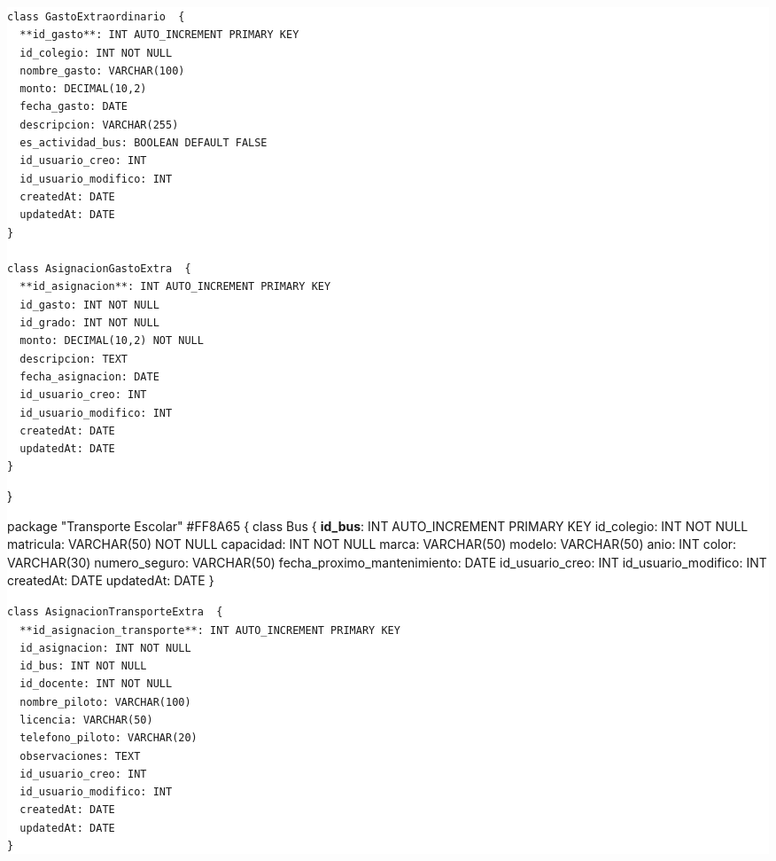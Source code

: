 	class GastoExtraordinario  {
	  **id_gasto**: INT AUTO_INCREMENT PRIMARY KEY
	  id_colegio: INT NOT NULL
	  nombre_gasto: VARCHAR(100)
	  monto: DECIMAL(10,2)
	  fecha_gasto: DATE
	  descripcion: VARCHAR(255)
	  es_actividad_bus: BOOLEAN DEFAULT FALSE
	  id_usuario_creo: INT
	  id_usuario_modifico: INT
	  createdAt: DATE
	  updatedAt: DATE
	}

	class AsignacionGastoExtra  {
	  **id_asignacion**: INT AUTO_INCREMENT PRIMARY KEY
	  id_gasto: INT NOT NULL
	  id_grado: INT NOT NULL
	  monto: DECIMAL(10,2) NOT NULL
	  descripcion: TEXT
	  fecha_asignacion: DATE
	  id_usuario_creo: INT
	  id_usuario_modifico: INT
	  createdAt: DATE
	  updatedAt: DATE
	}
}

package "Transporte Escolar" #FF8A65 {
	class Bus  {
	  **id_bus**: INT AUTO_INCREMENT PRIMARY KEY
	  id_colegio: INT NOT NULL
	  matricula: VARCHAR(50) NOT NULL
	  capacidad: INT NOT NULL
	  marca: VARCHAR(50)
	  modelo: VARCHAR(50)
	  anio: INT
	  color: VARCHAR(30)
	  numero_seguro: VARCHAR(50)
	  fecha_proximo_mantenimiento: DATE
	  id_usuario_creo: INT
	  id_usuario_modifico: INT
	  createdAt: DATE
	  updatedAt: DATE
	}

	class AsignacionTransporteExtra  {
	  **id_asignacion_transporte**: INT AUTO_INCREMENT PRIMARY KEY
	  id_asignacion: INT NOT NULL
	  id_bus: INT NOT NULL
	  id_docente: INT NOT NULL
	  nombre_piloto: VARCHAR(100)
	  licencia: VARCHAR(50)
	  telefono_piloto: VARCHAR(20)
	  observaciones: TEXT
	  id_usuario_creo: INT
	  id_usuario_modifico: INT
	  createdAt: DATE
	  updatedAt: DATE
	}
